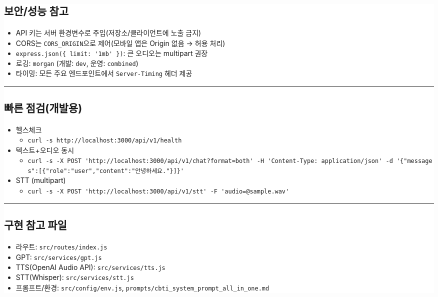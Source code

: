 
## 보안/성능 참고

- API 키는 서버 환경변수로 주입(저장소/클라이언트에 노출 금지)
- CORS는 `CORS_ORIGIN`으로 제어(모바일 앱은 Origin 없음 → 허용 처리)
- `express.json({ limit: '1mb' })`: 큰 오디오는 multipart 권장
- 로깅: `morgan` (개발: `dev`, 운영: `combined`)
- 타이밍: 모든 주요 엔드포인트에서 `Server-Timing` 헤더 제공

---

## 빠른 점검(개발용)

- 헬스체크
  - `curl -s http://localhost:3000/api/v1/health`
- 텍스트+오디오 동시
  - `curl -s -X POST 'http://localhost:3000/api/v1/chat?format=both' -H 'Content-Type: application/json' -d '{"messages":[{"role":"user","content":"안녕하세요."}]}'`
- STT (multipart)
  - `curl -s -X POST 'http://localhost:3000/api/v1/stt' -F 'audio=@sample.wav'`

---

## 구현 참고 파일

- 라우트: `src/routes/index.js`
- GPT: `src/services/gpt.js`
- TTS(OpenAI Audio API): `src/services/tts.js`
- STT(Whisper): `src/services/stt.js`
- 프롬프트/환경: `src/config/env.js`, `prompts/cbti_system_prompt_all_in_one.md`